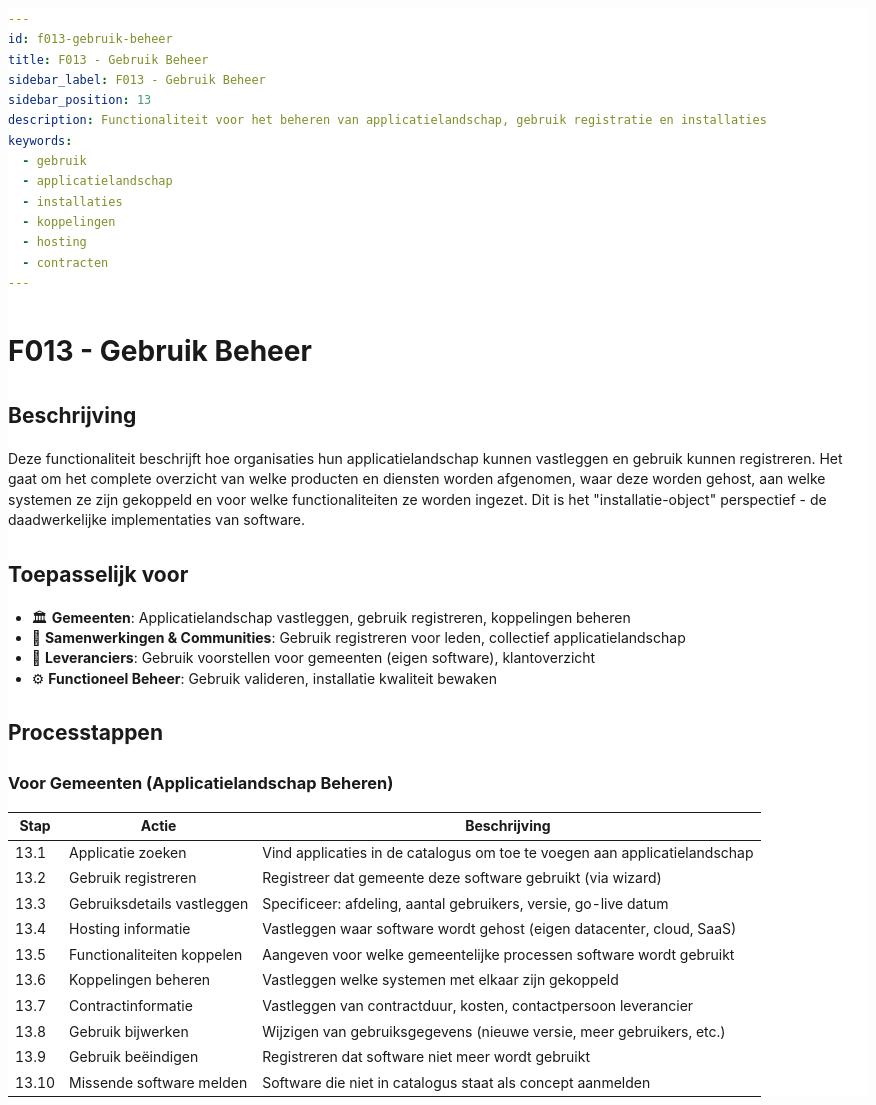 ```yaml
---
id: f013-gebruik-beheer
title: F013 - Gebruik Beheer
sidebar_label: F013 - Gebruik Beheer
sidebar_position: 13
description: Functionaliteit voor het beheren van applicatielandschap, gebruik registratie en installaties
keywords:
  - gebruik
  - applicatielandschap
  - installaties
  - koppelingen
  - hosting
  - contracten
---
```


# F013 - Gebruik Beheer

## Beschrijving
Deze functionaliteit beschrijft hoe organisaties hun applicatielandschap kunnen vastleggen en gebruik kunnen registreren. Het gaat om het complete overzicht van welke producten en diensten worden afgenomen, waar deze worden gehost, aan welke systemen ze zijn gekoppeld en voor welke functionaliteiten ze worden ingezet. Dit is het "installatie-object" perspectief - de daadwerkelijke implementaties van software.

## Toepasselijk voor
- 🏛️ **Gemeenten**: Applicatielandschap vastleggen, gebruik registreren, koppelingen beheren
- 🤝 **Samenwerkingen & Communities**: Gebruik registreren voor leden, collectief applicatielandschap
- 🏢 **Leveranciers**: Gebruik voorstellen voor gemeenten (eigen software), klantoverzicht
- ⚙️ **Functioneel Beheer**: Gebruik valideren, installatie kwaliteit bewaken

## Processtappen

### Voor Gemeenten (Applicatielandschap Beheren)
| Stap | Actie | Beschrijving |
|------|-------|--------------|
| 13.1 | Applicatie zoeken | Vind applicaties in de catalogus om toe te voegen aan applicatielandschap |
| 13.2 | Gebruik registreren | Registreer dat gemeente deze software gebruikt (via wizard) |
| 13.3 | Gebruiksdetails vastleggen | Specificeer: afdeling, aantal gebruikers, versie, go-live datum |
| 13.4 | Hosting informatie | Vastleggen waar software wordt gehost (eigen datacenter, cloud, SaaS) |
| 13.5 | Functionaliteiten koppelen | Aangeven voor welke gemeentelijke processen software wordt gebruikt |
| 13.6 | Koppelingen beheren | Vastleggen welke systemen met elkaar zijn gekoppeld |
| 13.7 | Contractinformatie | Vastleggen van contractduur, kosten, contactpersoon leverancier |
| 13.8 | Gebruik bijwerken | Wijzigen van gebruiksgegevens (nieuwe versie, meer gebruikers, etc.) |
| 13.9 | Gebruik beëindigen | Registreren dat software niet meer wordt gebruikt |
| 13.10 | Missende software melden | Software die niet in catalogus staat als concept aanmelden |
